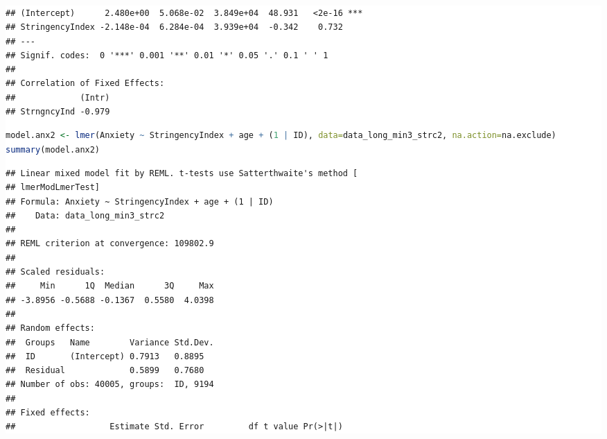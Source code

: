     ## (Intercept)      2.480e+00  5.068e-02  3.849e+04  48.931   <2e-16 ***
    ## StringencyIndex -2.148e-04  6.284e-04  3.939e+04  -0.342    0.732    
    ## ---
    ## Signif. codes:  0 '***' 0.001 '**' 0.01 '*' 0.05 '.' 0.1 ' ' 1
    ## 
    ## Correlation of Fixed Effects:
    ##             (Intr)
    ## StrngncyInd -0.979

``` r
model.anx2 <- lmer(Anxiety ~ StringencyIndex + age + (1 | ID), data=data_long_min3_strc2, na.action=na.exclude)
summary(model.anx2)
```

    ## Linear mixed model fit by REML. t-tests use Satterthwaite's method [
    ## lmerModLmerTest]
    ## Formula: Anxiety ~ StringencyIndex + age + (1 | ID)
    ##    Data: data_long_min3_strc2
    ## 
    ## REML criterion at convergence: 109802.9
    ## 
    ## Scaled residuals: 
    ##     Min      1Q  Median      3Q     Max 
    ## -3.8956 -0.5688 -0.1367  0.5580  4.0398 
    ## 
    ## Random effects:
    ##  Groups   Name        Variance Std.Dev.
    ##  ID       (Intercept) 0.7913   0.8895  
    ##  Residual             0.5899   0.7680  
    ## Number of obs: 40005, groups:  ID, 9194
    ## 
    ## Fixed effects:
    ##                   Estimate Std. Error         df t value Pr(>|t|)    